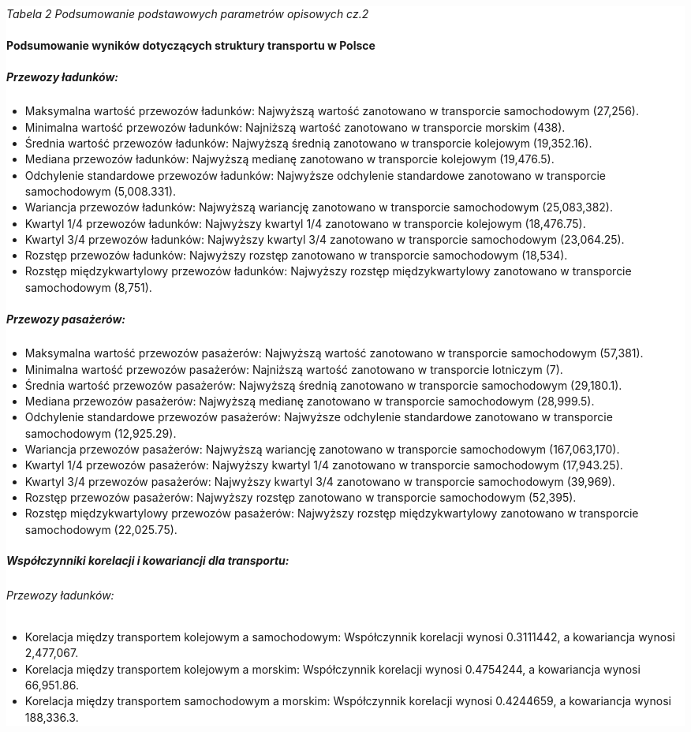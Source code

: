 *Tabela 2 Podsumowanie podstawowych parametrów opisowych cz.2*



#### Podsumowanie wyników dotyczących struktury transportu w Polsce

##### Przewozy ładunków:
- Maksymalna wartość przewozów ładunków: Najwyższą wartość zanotowano w transporcie samochodowym (27,256).
- Minimalna wartość przewozów ładunków: Najniższą wartość zanotowano w transporcie morskim (438).
- Średnia wartość przewozów ładunków: Najwyższą średnią zanotowano w transporcie kolejowym (19,352.16).
- Mediana przewozów ładunków: Najwyższą medianę zanotowano w transporcie kolejowym (19,476.5).
- Odchylenie standardowe przewozów ładunków: Najwyższe odchylenie standardowe zanotowano w transporcie samochodowym (5,008.331).
- Wariancja przewozów ładunków: Najwyższą wariancję zanotowano w transporcie samochodowym (25,083,382).
- Kwartyl 1/4 przewozów ładunków: Najwyższy kwartyl 1/4 zanotowano w transporcie kolejowym (18,476.75).
- Kwartyl 3/4 przewozów ładunków: Najwyższy kwartyl 3/4 zanotowano w transporcie samochodowym (23,064.25).
- Rozstęp przewozów ładunków: Najwyższy rozstęp zanotowano w transporcie samochodowym (18,534).
- Rozstęp międzykwartylowy przewozów ładunków: Najwyższy rozstęp międzykwartylowy zanotowano w transporcie samochodowym (8,751).

##### Przewozy pasażerów:
- Maksymalna wartość przewozów pasażerów: Najwyższą wartość zanotowano w transporcie samochodowym (57,381).
- Minimalna wartość przewozów pasażerów: Najniższą wartość zanotowano w transporcie lotniczym (7).
- Średnia wartość przewozów pasażerów: Najwyższą średnią zanotowano w transporcie samochodowym (29,180.1).
- Mediana przewozów pasażerów: Najwyższą medianę zanotowano w transporcie samochodowym (28,999.5).
- Odchylenie standardowe przewozów pasażerów: Najwyższe odchylenie standardowe zanotowano w transporcie samochodowym (12,925.29).
- Wariancja przewozów pasażerów: Najwyższą wariancję zanotowano w transporcie samochodowym (167,063,170).
- Kwartyl 1/4 przewozów pasażerów: Najwyższy kwartyl 1/4 zanotowano w transporcie samochodowym (17,943.25).
- Kwartyl 3/4 przewozów pasażerów: Najwyższy kwartyl 3/4 zanotowano w transporcie samochodowym (39,969).
- Rozstęp przewozów pasażerów: Najwyższy rozstęp zanotowano w transporcie samochodowym (52,395).
- Rozstęp międzykwartylowy przewozów pasażerów: Najwyższy rozstęp międzykwartylowy zanotowano w transporcie samochodowym (22,025.75).

##### Współczynniki korelacji i kowariancji dla transportu:
###### Przewozy ładunków:
- Korelacja między transportem kolejowym a samochodowym: Współczynnik korelacji wynosi 0.3111442, a kowariancja wynosi 2,477,067.
- Korelacja między transportem kolejowym a morskim: Współczynnik korelacji wynosi 0.4754244, a kowariancja wynosi 66,951.86.
- Korelacja między transportem samochodowym a morskim: Współczynnik korelacji wynosi 0.4244659, a kowariancja wynosi 188,336.3.
